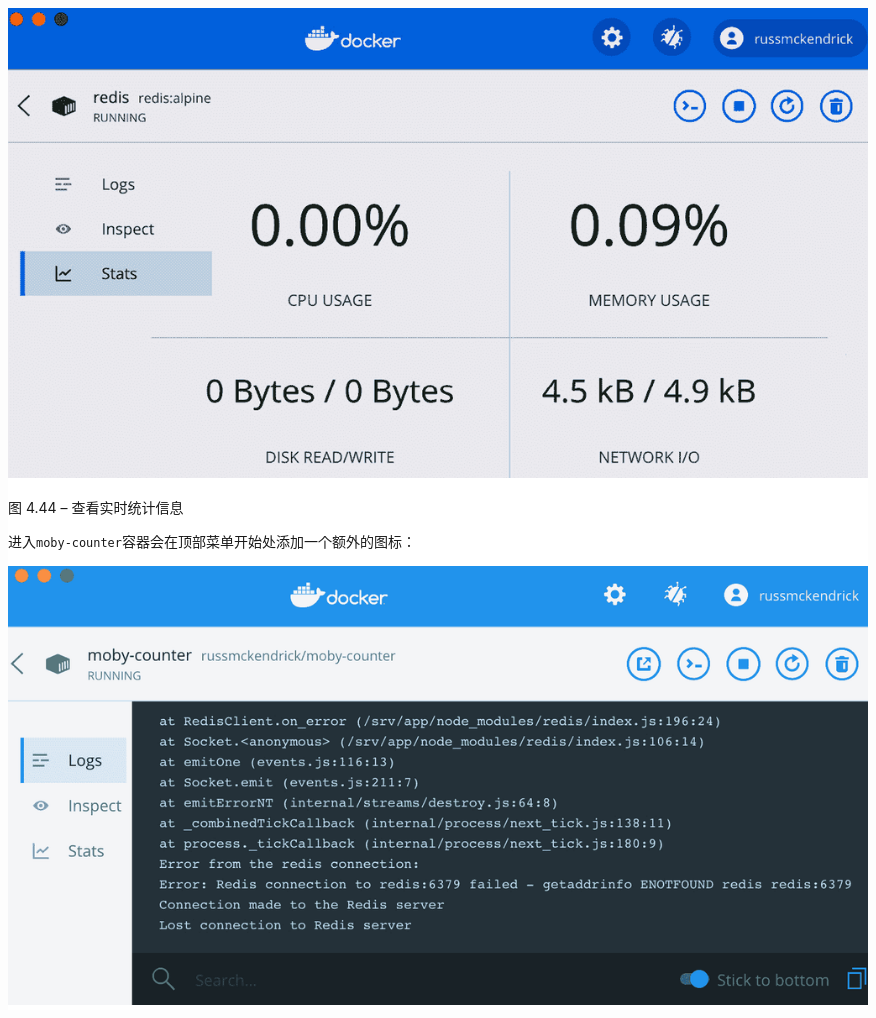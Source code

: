 ![图 4.44 – 查看实时统计信息](img/Figure_4.44_B15659.jpg)

图 4.44 – 查看实时统计信息

进入`moby-counter`容器会在顶部菜单开始处添加一个额外的图标：

![图 4.45 – 查看额外的图标](img/Figure_4.45_B15659.jpg)
